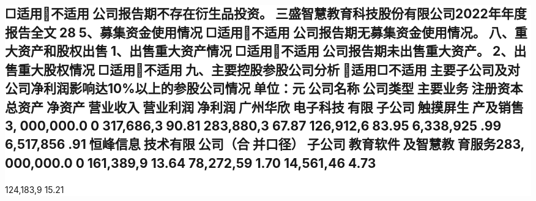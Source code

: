 □适用不适用
公司报告期不存在衍生品投资。
三盛智慧教育科技股份有限公司2022年年度报告全文
28
5、募集资金使用情况
□适用不适用
公司报告期无募集资金使用情况。
八、重大资产和股权出售
1、出售重大资产情况
□适用不适用
公司报告期未出售重大资产。
2、出售重大股权情况
□适用不适用
九、主要控股参股公司分析
适用□不适用
主要子公司及对公司净利润影响达10%以上的参股公司情况
单位：元
公司名称
公司类型
主要业务
注册资本
总资产
净资产
营业收入
营业利润
净利润
广州华欣
电子科技
有限
子公司
触摸屏生
产及销售
3,
000,000.0
0
317,686,3
90.81
283,880,3
67.87
126,912,6
83.95
6,338,925
.99
6,517,856
.91
恒峰信息
技术有限
公司（合
并口径）
子公司
教育软件
及智慧教
育服务283,
000,000.0
0
161,389,9
13.64
78,272,59
1.70
14,561,46
4.73
-
124,183,9
15.21